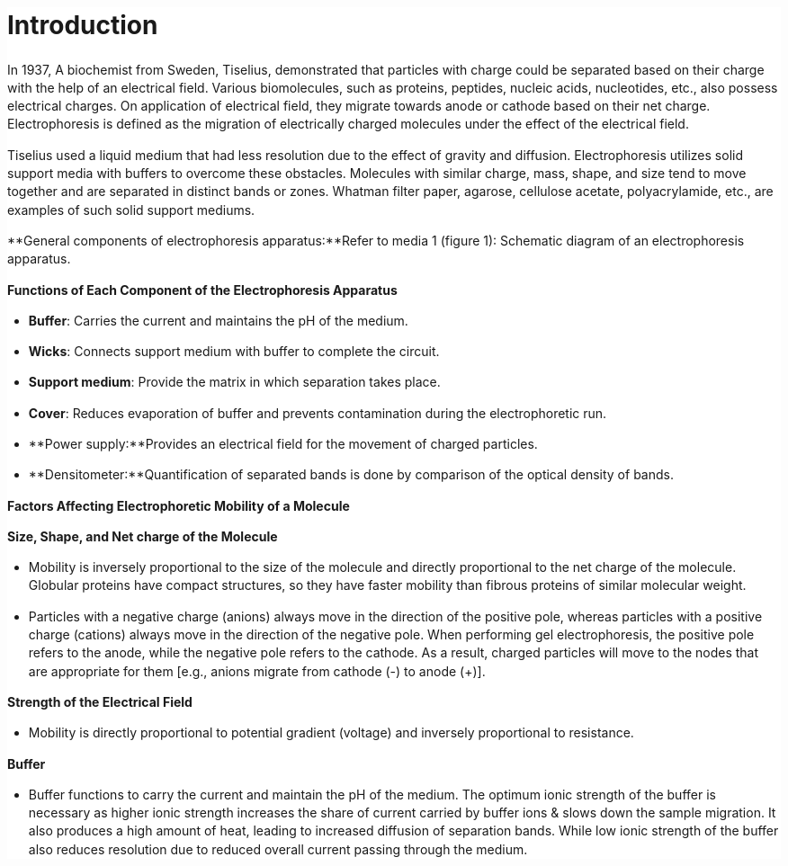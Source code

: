 # Introduction

In 1937, A biochemist from Sweden, Tiselius, demonstrated that particles with charge could be separated based on their charge with the help of an electrical field. Various biomolecules, such as proteins, peptides, nucleic acids, nucleotides, etc., also possess electrical charges. On application of electrical field, they migrate towards anode or cathode based on their net charge. Electrophoresis is defined as the migration of electrically charged molecules under the effect of the electrical field.

Tiselius used a liquid medium that had less resolution due to the effect of gravity and diffusion. Electrophoresis utilizes solid support media with buffers to overcome these obstacles. Molecules with similar charge, mass, shape, and size tend to move together and are separated in distinct bands or zones. Whatman filter paper, agarose, cellulose acetate, polyacrylamide, etc., are examples of such solid support mediums.

**General components of electrophoresis apparatus:**Refer to media 1 (figure 1): Schematic diagram of an electrophoresis apparatus.

**Functions of Each Component of the Electrophoresis Apparatus**

- **Buffer**: Carries the current and maintains the pH of the medium.

- **Wicks**: Connects support medium with buffer to complete the circuit.

- **Support medium**: Provide the matrix in which separation takes place.

- **Cover**: Reduces evaporation of buffer and prevents contamination during the electrophoretic run.

- **Power supply:**Provides an electrical field for the movement of charged particles.

- **Densitometer:**Quantification of separated bands is done by comparison of the optical density of bands.

**Factors Affecting Electrophoretic Mobility of a Molecule**

**Size, Shape, and Net charge of the Molecule**

- Mobility is inversely proportional to the size of the molecule and directly proportional to the net charge of the molecule. Globular proteins have compact structures, so they have faster mobility than fibrous proteins of similar molecular weight.

- Particles with a negative charge (anions) always move in the direction of the positive pole, whereas particles with a positive charge (cations) always move in the direction of the negative pole. When performing gel electrophoresis, the positive pole refers to the anode, while the negative pole refers to the cathode. As a result, charged particles will move to the nodes that are appropriate for them [e.g., anions migrate from cathode (-) to anode (+)].

**Strength of the Electrical Field**

- Mobility is directly proportional to potential gradient (voltage) and inversely proportional to resistance.

**Buffer**

- Buffer functions to carry the current and maintain the pH of the medium. The optimum ionic strength of the buffer is necessary as higher ionic strength increases the share of current carried by buffer ions & slows down the sample migration. It also produces a high amount of heat, leading to increased diffusion of separation bands. While low ionic strength of the buffer also reduces resolution due to reduced overall current passing through the medium.
